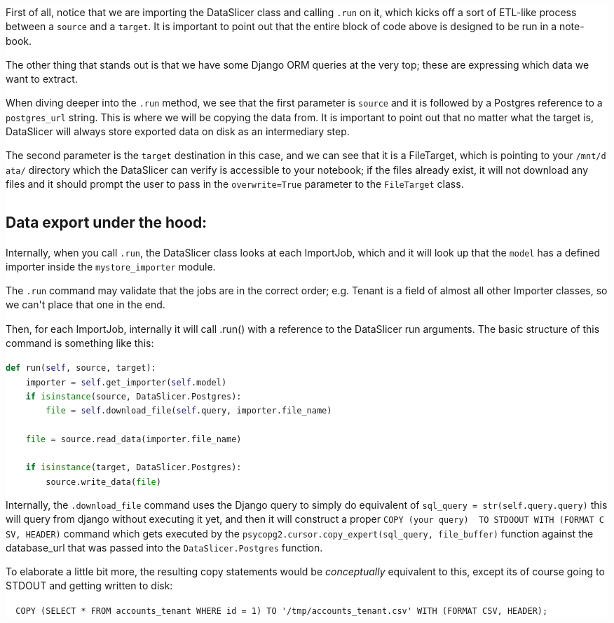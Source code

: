 First of all, notice that we are importing the DataSlicer class and calling `.run` on it,
which kicks off a sort of ETL-like process between a `source` and a `target`. It is important
to point out that the entire block of code above is designed to be run in a note-book.

The other thing that stands out is that we have some Django ORM queries at the very top;
these are expressing which data we want to extract.

When diving deeper into the `.run` method, we see that the first parameter is `source`
and it is followed by a Postgres reference to a `postgres_url` string. This is where we will
be copying the data from. It is important to point out that no matter what the target is,
DataSlicer will always store exported data on disk as an intermediary step.

The second parameter is the `target` destination in this case, and we can see that it is
a FileTarget, which is pointing to your `/mnt/data/` directory which the DataSlicer can verify
is accessible to your notebook; if the files already exist, it will not download any files
and it should prompt the user to pass in the `overwrite=True` parameter to the `FileTarget`
class.

## Data export under the hood:
Internally, when you call `.run`, the DataSlicer class looks at each ImportJob, which 
and it will look up that the `model` has a defined importer inside the `mystore_importer`
module.

The `.run` command may validate that the jobs are in the correct order; e.g. Tenant is
a field of almost all other Importer classes, so we can't place that one in the end.

Then, for each ImportJob, internally it will call .run() with a reference to the DataSlicer
run arguments. The basic structure of this command is something like this:

```python
def run(self, source, target):
    importer = self.get_importer(self.model)
    if isinstance(source, DataSlicer.Postgres):
        file = self.download_file(self.query, importer.file_name)

    file = source.read_data(importer.file_name)

    if isinstance(target, DataSlicer.Postgres):
        source.write_data(file)

```

Internally, the `.download_file` command uses the Django query to simply do equivalent of 
`sql_query = str(self.query.query)` this will query from django without executing it yet, 
and then it will construct a proper `COPY (your query)  TO STDOOUT WITH (FORMAT CSV, HEADER)`
command which gets executed by the `psycopg2.cursor.copy_expert(sql_query, file_buffer)` 
function against the database_url that was passed into the `DataSlicer.Postgres` function.

To elaborate a little bit more, the resulting copy statements would be _conceptually_ 
equivalent to this, except its of course going to STDOUT and getting written to disk:

```
  COPY (SELECT * FROM accounts_tenant WHERE id = 1) TO '/tmp/accounts_tenant.csv' WITH (FORMAT CSV, HEADER);
```
